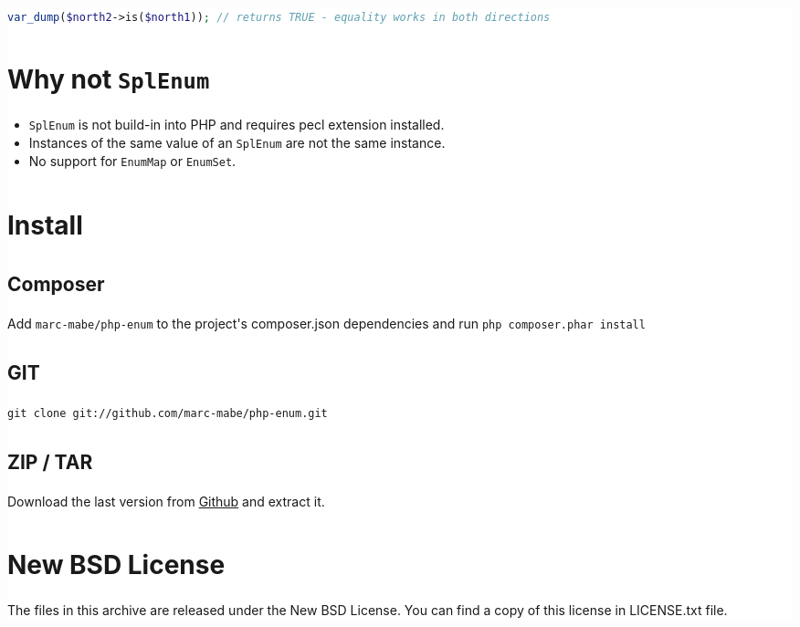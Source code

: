 ```php
var_dump($north2->is($north1)); // returns TRUE - equality works in both directions
```


# Why not `SplEnum`

* `SplEnum` is not build-in into PHP and requires pecl extension installed.
* Instances of the same value of an `SplEnum` are not the same instance.
* No support for `EnumMap` or `EnumSet`.


# Install

## Composer

Add `marc-mabe/php-enum` to the project's composer.json dependencies and run
`php composer.phar install`

## GIT

`git clone git://github.com/marc-mabe/php-enum.git`

## ZIP / TAR

Download the last version from [Github](https://github.com/marc-mabe/php-enum/tags)
and extract it.


# New BSD License

The files in this archive are released under the New BSD License.
You can find a copy of this license in LICENSE.txt file.
